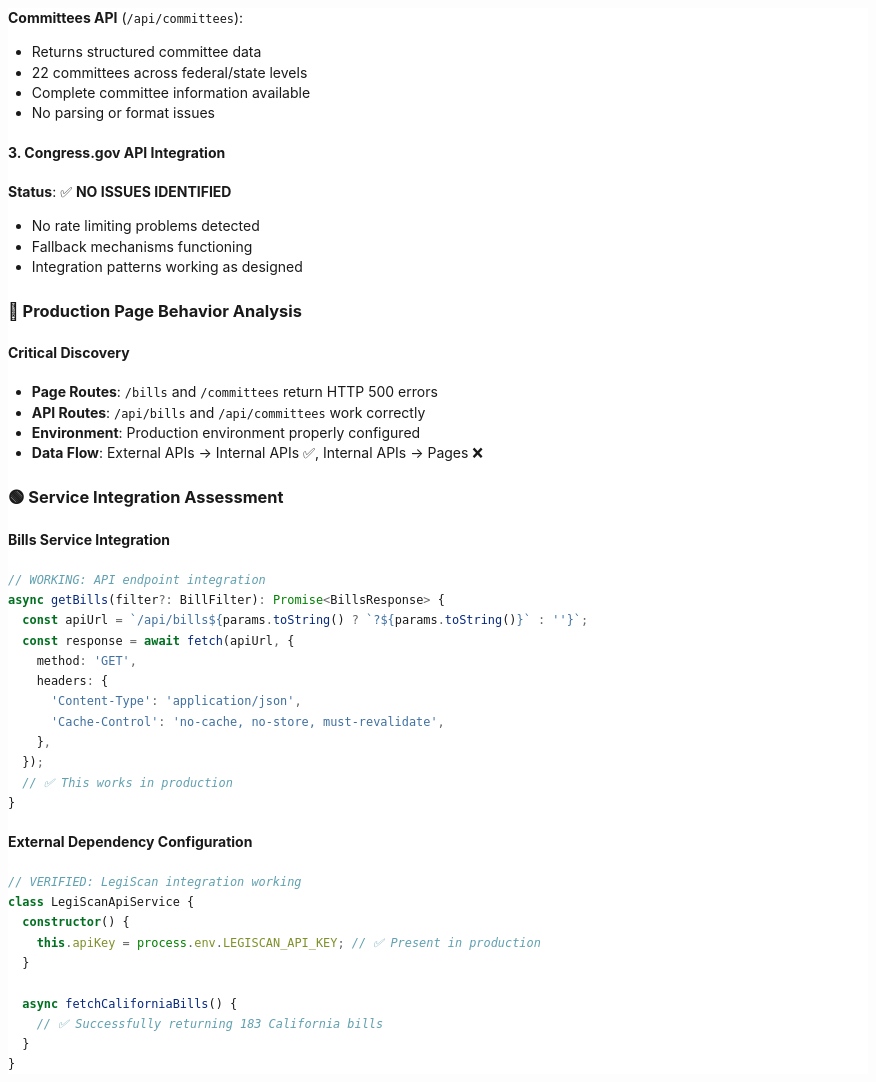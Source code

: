 **Committees API** (`/api/committees`):
- Returns structured committee data
- 22 committees across federal/state levels
- Complete committee information available
- No parsing or format issues

#### 3. Congress.gov API Integration
**Status**: ✅ **NO ISSUES IDENTIFIED**
- No rate limiting problems detected
- Fallback mechanisms functioning
- Integration patterns working as designed

### 🔴 Production Page Behavior Analysis

#### Critical Discovery
- **Page Routes**: `/bills` and `/committees` return HTTP 500 errors
- **API Routes**: `/api/bills` and `/api/committees` work correctly
- **Environment**: Production environment properly configured
- **Data Flow**: External APIs → Internal APIs ✅, Internal APIs → Pages ❌

### 🟢 Service Integration Assessment

#### Bills Service Integration
```typescript
// WORKING: API endpoint integration
async getBills(filter?: BillFilter): Promise<BillsResponse> {
  const apiUrl = `/api/bills${params.toString() ? `?${params.toString()}` : ''}`;
  const response = await fetch(apiUrl, {
    method: 'GET',
    headers: {
      'Content-Type': 'application/json',
      'Cache-Control': 'no-cache, no-store, must-revalidate',
    },
  });
  // ✅ This works in production
}
```

#### External Dependency Configuration
```typescript
// VERIFIED: LegiScan integration working
class LegiScanApiService {
  constructor() {
    this.apiKey = process.env.LEGISCAN_API_KEY; // ✅ Present in production
  }
  
  async fetchCaliforniaBills() {
    // ✅ Successfully returning 183 California bills
  }
}
```
